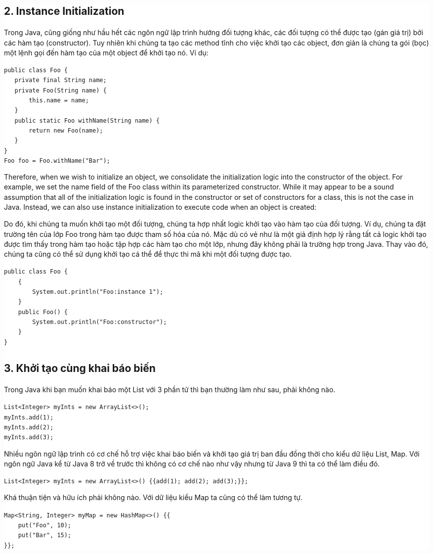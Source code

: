 ## 2. Instance Initialization
Trong Java, cũng giống như hầu hết các ngôn ngữ lập trình hướng đối tượng khác, các đối tượng có thể được tạo (gán giá trị) bởi các hàm tạo (constructor). Tuy nhiên khi chúng ta tạo các method tĩnh cho việc khởi tạo các object, đơn giản là chúng ta gói (bọc) một lệnh gọi đến hàm tạo của một object để khởi tạo nó. Ví dụ:
```
public class Foo {
   private final String name;
   private Foo(String name) {
       this.name = name;
   }
   public static Foo withName(String name) {
       return new Foo(name);
   }
}
Foo foo = Foo.withName("Bar");
```
Therefore, when we wish to initialize an object, we consolidate the initialization logic into the constructor of the object. For example, we set the name field of the Foo class within its parameterized constructor. While it may appear to be a sound assumption that all of the initialization logic is found in the constructor or set of constructors for a class, this is not the case in Java. Instead, we can also use instance initialization to execute code when an object is created:

Do đó, khi chúng ta muốn khởi tạo một đối tượng, chúng ta hợp nhất logic khởi tạo vào hàm tạo của đối tượng. Ví dụ, chúng ta đặt trường tên của lớp Foo trong hàm tạo được tham số hóa của nó. Mặc dù có vẻ như là một giả định hợp lý rằng tất cả logic khởi tạo được tìm thấy trong hàm tạo hoặc tập hợp các hàm tạo cho một lớp, nhưng đây không phải là trường hợp trong Java. Thay vào đó, chúng ta cũng có thể sử dụng khởi tạo cá thể để thực thi mã khi một đối tượng được tạo.
```
public class Foo {
    {
        System.out.println("Foo:instance 1");
    }
    public Foo() {
        System.out.println("Foo:constructor");
    }
}
```

## 3. Khởi tạo cùng khai báo biến
Trong Java khi bạn muốn khai báo một List với 3 phần tử thì bạn thường làm như sau, phải không nào.
```
List<Integer> myInts = new ArrayList<>();
myInts.add(1);
myInts.add(2);
myInts.add(3);
```
Nhiều ngôn ngữ lập trình có cơ chế hỗ trợ việc khai báo biến và khởi tạo giá trị ban đầu đồng thời cho kiểu dữ liệu List, Map. Với ngôn ngữ Java kể từ Java 8 trở về trước thì không có cơ chế nào như vậy nhưng từ Java 9 thì ta có thể làm điều đó.
```
List<Integer> myInts = new ArrayList<>() {{add(1); add(2); add(3);}};
```
Khá thuận tiện và hữu ích phải không nào. Với dữ liệu kiểu Map ta cũng có thể làm tương tự.
```
Map<String, Integer> myMap = new HashMap<>() {{
    put("Foo", 10);
    put("Bar", 15);
}};
```

